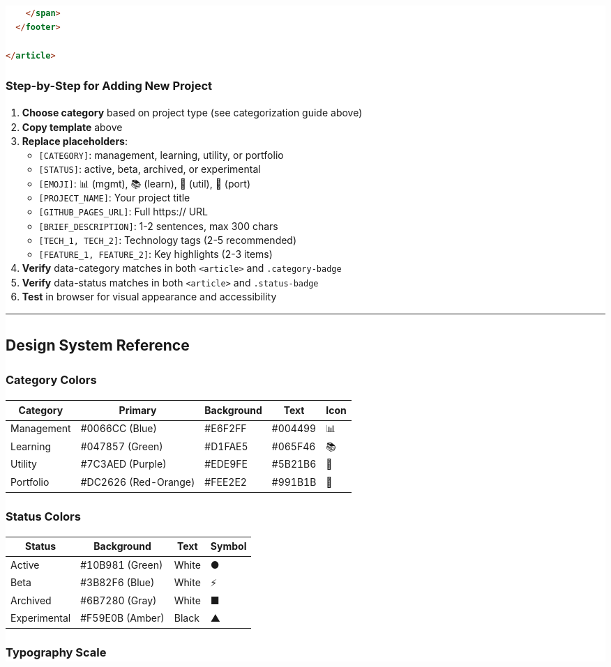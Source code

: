 ```html
    </span>
  </footer>

</article>
```

### Step-by-Step for Adding New Project

1. **Choose category** based on project type (see categorization guide above)
2. **Copy template** above
3. **Replace placeholders**:
   - `[CATEGORY]`: management, learning, utility, or portfolio
   - `[STATUS]`: active, beta, archived, or experimental
   - `[EMOJI]`: 📊 (mgmt), 📚 (learn), 🔧 (util), 🎨 (port)
   - `[PROJECT_NAME]`: Your project title
   - `[GITHUB_PAGES_URL]`: Full https:// URL
   - `[BRIEF_DESCRIPTION]`: 1-2 sentences, max 300 chars
   - `[TECH_1, TECH_2]`: Technology tags (2-5 recommended)
   - `[FEATURE_1, FEATURE_2]`: Key highlights (2-3 items)
4. **Verify** data-category matches in both `<article>` and `.category-badge`
5. **Verify** data-status matches in both `<article>` and `.status-badge`
6. **Test** in browser for visual appearance and accessibility

---

## Design System Reference

### Category Colors

| Category | Primary | Background | Text | Icon |
|----------|---------|------------|------|------|
| Management | #0066CC (Blue) | #E6F2FF | #004499 | 📊 |
| Learning | #047857 (Green) | #D1FAE5 | #065F46 | 📚 |
| Utility | #7C3AED (Purple) | #EDE9FE | #5B21B6 | 🔧 |
| Portfolio | #DC2626 (Red-Orange) | #FEE2E2 | #991B1B | 🎨 |

### Status Colors

| Status | Background | Text | Symbol |
|--------|------------|------|--------|
| Active | #10B981 (Green) | White | ● |
| Beta | #3B82F6 (Blue) | White | ⚡ |
| Archived | #6B7280 (Gray) | White | ■ |
| Experimental | #F59E0B (Amber) | Black | ▲ |

### Typography Scale
